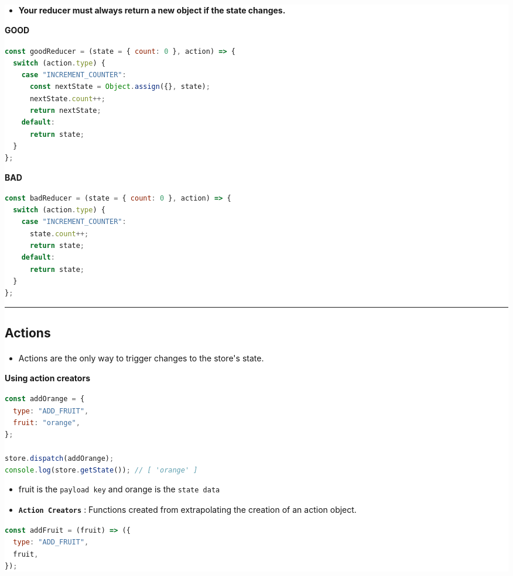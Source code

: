 - **Your reducer must always return a new object if the state changes.**

**GOOD**

```js
const goodReducer = (state = { count: 0 }, action) => {
  switch (action.type) {
    case "INCREMENT_COUNTER":
      const nextState = Object.assign({}, state);
      nextState.count++;
      return nextState;
    default:
      return state;
  }
};
```

**BAD**

```js
const badReducer = (state = { count: 0 }, action) => {
  switch (action.type) {
    case "INCREMENT_COUNTER":
      state.count++;
      return state;
    default:
      return state;
  }
};
```

---

## **Actions**

- Actions are the only way to trigger changes to the store's state.

**Using action creators**

```js
const addOrange = {
  type: "ADD_FRUIT",
  fruit: "orange",
};

store.dispatch(addOrange);
console.log(store.getState()); // [ 'orange' ]
```

- fruit is the `payload key` and orange is the `state data`

- **`Action Creators`** : Functions created from extrapolating the creation of an action object.

```js
const addFruit = (fruit) => ({
  type: "ADD_FRUIT",
  fruit,
});
```
